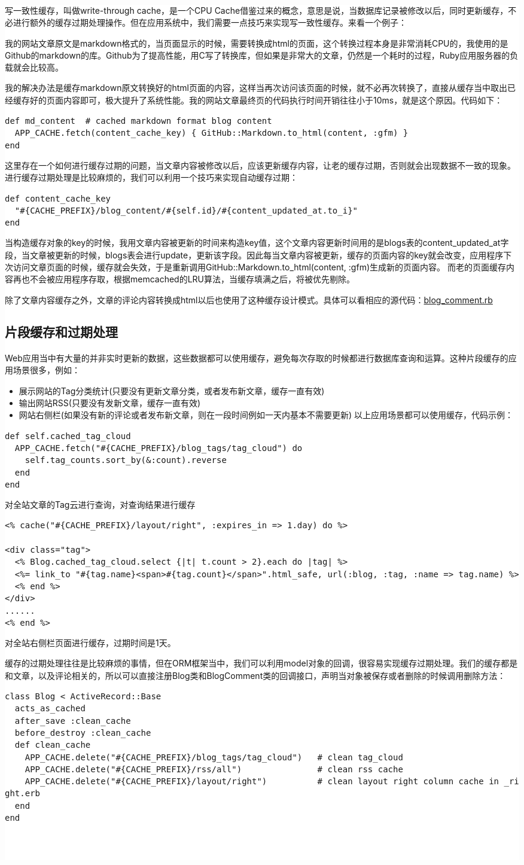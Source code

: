写一致性缓存，叫做write-through cache，是一个CPU Cache借鉴过来的概念，意思是说，当数据库记录被修改以后，同时更新缓存，不必进行额外的缓存过期处理操作。但在应用系统中，我们需要一点技巧来实现写一致性缓存。来看一个例子：

我的网站文章原文是markdown格式的，当页面显示的时候，需要转换成html的页面，这个转换过程本身是非常消耗CPU的，我使用的是Github的markdown的库。Github为了提高性能，用C写了转换库，但如果是非常大的文章，仍然是一个耗时的过程，Ruby应用服务器的负载就会比较高。

我的解决办法是缓存markdown原文转换好的html页面的内容，这样当再次访问该页面的时候，就不必再次转换了，直接从缓存当中取出已经缓存好的页面内容即可，极大提升了系统性能。我的网站文章最终页的代码执行时间开销往往小于10ms，就是这个原因。代码如下：
<pre>def md_content  # cached markdown format blog content
  APP_CACHE.fetch(content_cache_key) { GitHub::Markdown.to_html(content, :gfm) }
end</pre>
这里存在一个如何进行缓存过期的问题，当文章内容被修改以后，应该更新缓存内容，让老的缓存过期，否则就会出现数据不一致的现象。进行缓存过期处理是比较麻烦的，我们可以利用一个技巧来实现自动缓存过期：
<pre>def content_cache_key
  "#{CACHE_PREFIX}/blog_content/#{self.id}/#{content_updated_at.to_i}"
end</pre>
当构造缓存对象的key的时候，我用文章内容被更新的时间来构造key值，这个文章内容更新时间用的是blogs表的content_updated_at字段，当文章被更新的时候，blogs表会进行update，更新该字段。因此每当文章内容被更新，缓存的页面内容的key就会改变，应用程序下次访问文章页面的时候，缓存就会失效，于是重新调用GitHub::Markdown.to_html(content, :gfm)生成新的页面内容。 而老的页面缓存内容再也不会被应用程序存取，根据memcached的LRU算法，当缓存填满之后，将被优先剔除。

除了文章内容缓存之外，文章的评论内容转换成html以后也使用了这种缓存设计模式。具体可以看相应的源代码：[blog_comment.rb](https://github.com/robbin/robbin_site/blob/master/models/blog_comment.rb)

## 片段缓存和过期处理

Web应用当中有大量的并非实时更新的数据，这些数据都可以使用缓存，避免每次存取的时候都进行数据库查询和运算。这种片段缓存的应用场景很多，例如：

*   展示网站的Tag分类统计(只要没有更新文章分类，或者发布新文章，缓存一直有效)
*   输出网站RSS(只要没有发新文章，缓存一直有效)
*   网站右侧栏(如果没有新的评论或者发布新文章，则在一段时间例如一天内基本不需要更新)
以上应用场景都可以使用缓存，代码示例：
<pre>def self.cached_tag_cloud
  APP_CACHE.fetch("#{CACHE_PREFIX}/blog_tags/tag_cloud") do
    self.tag_counts.sort_by(&amp;:count).reverse
  end
end</pre>
对全站文章的Tag云进行查询，对查询结果进行缓存
<pre>&lt;% cache("#{CACHE_PREFIX}/layout/right", :expires_in =&gt; 1.day) do %&gt;

&lt;div class="tag"&gt;
  &lt;% Blog.cached_tag_cloud.select {|t| t.count &gt; 2}.each do |tag| %&gt;
  &lt;%= link_to "#{tag.name}&lt;span&gt;#{tag.count}&lt;/span&gt;".html_safe, url(:blog, :tag, :name =&gt; tag.name) %&gt;
  &lt;% end %&gt;
&lt;/div&gt;
......
&lt;% end %&gt;</pre>
对全站右侧栏页面进行缓存，过期时间是1天。

缓存的过期处理往往是比较麻烦的事情，但在ORM框架当中，我们可以利用model对象的回调，很容易实现缓存过期处理。我们的缓存都是和文章，以及评论相关的，所以可以直接注册Blog类和BlogComment类的回调接口，声明当对象被保存或者删除的时候调用删除方法：
<pre>class Blog &lt; ActiveRecord::Base
  acts_as_cached
  after_save :clean_cache
  before_destroy :clean_cache
  def clean_cache
    APP_CACHE.delete("#{CACHE_PREFIX}/blog_tags/tag_cloud")   # clean tag_cloud
    APP_CACHE.delete("#{CACHE_PREFIX}/rss/all")               # clean rss cache
    APP_CACHE.delete("#{CACHE_PREFIX}/layout/right")          # clean layout right column cache in _right.erb
  end
end
